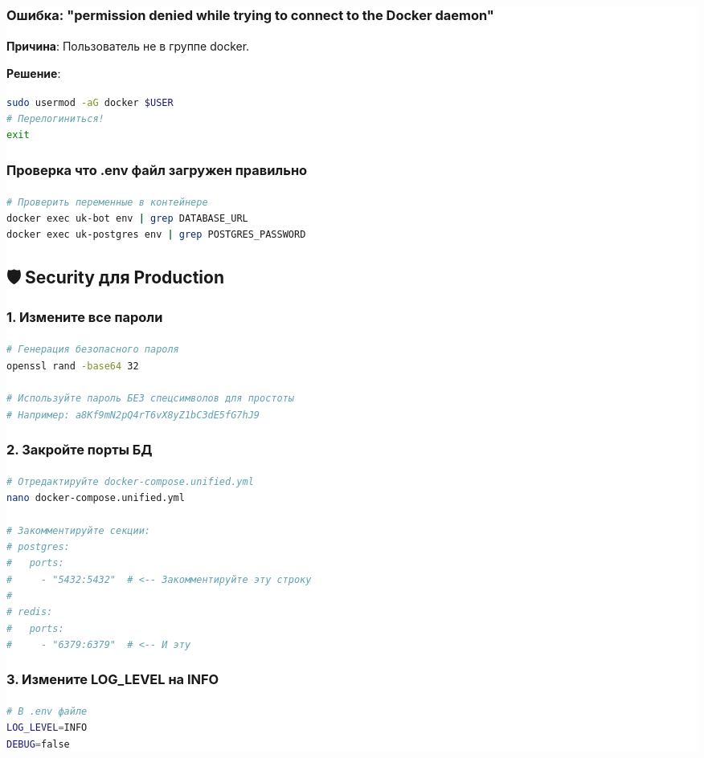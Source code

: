 ### Ошибка: "permission denied while trying to connect to the Docker daemon"

**Причина**: Пользователь не в группе docker.

**Решение**:
```bash
sudo usermod -aG docker $USER
# Перелогиниться!
exit
```

### Проверка что .env файл загружен правильно

```bash
# Проверить переменные в контейнере
docker exec uk-bot env | grep DATABASE_URL
docker exec uk-postgres env | grep POSTGRES_PASSWORD
```

## 🛡️ Security для Production

### 1. Измените все пароли

```bash
# Генерация безопасного пароля
openssl rand -base64 32

# Используйте пароль БЕЗ спецсимволов для простоты
# Например: a8Kf9mN2pQ4rT6vX8yZ1bC3dE5fG7hJ9
```

### 2. Закройте порты БД

```bash
# Отредактируйте docker-compose.unified.yml
nano docker-compose.unified.yml

# Закомментируйте секции:
# postgres:
#   ports:
#     - "5432:5432"  # <-- Закомментируйте эту строку
#
# redis:
#   ports:
#     - "6379:6379"  # <-- И эту
```

### 3. Измените LOG_LEVEL на INFO

```bash
# В .env файле
LOG_LEVEL=INFO
DEBUG=false
```
